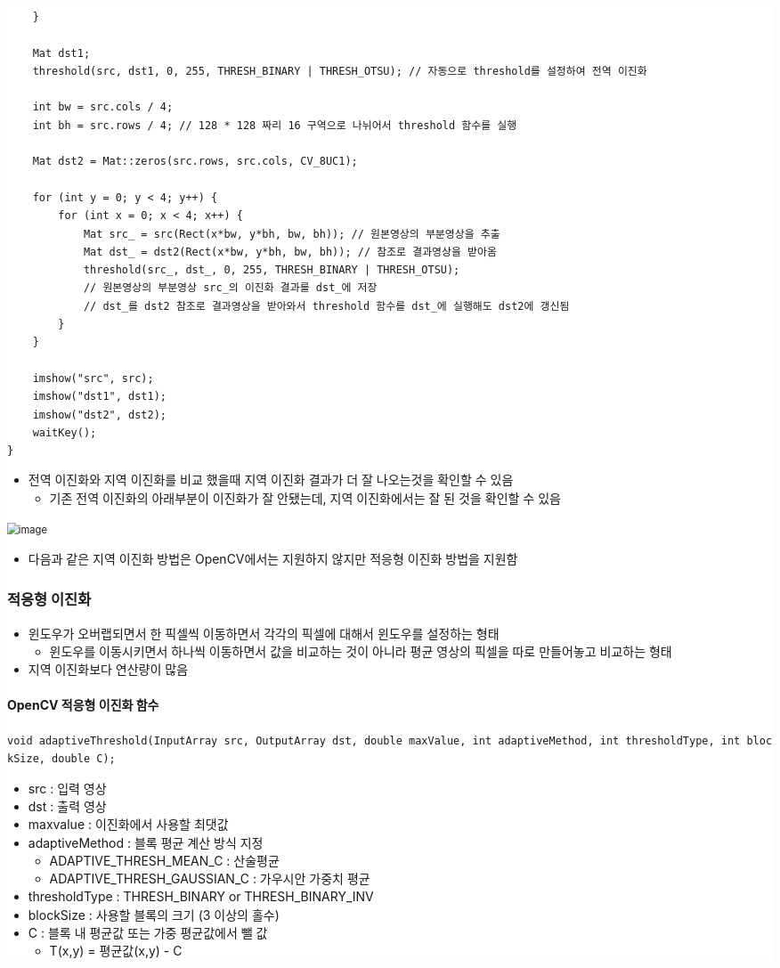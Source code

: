 ```
	}

	Mat dst1;
	threshold(src, dst1, 0, 255, THRESH_BINARY | THRESH_OTSU); // 자동으로 threshold를 설정하여 전역 이진화

	int bw = src.cols / 4; 
	int bh = src.rows / 4; // 128 * 128 짜리 16 구역으로 나뉘어서 threshold 함수를 실행

	Mat dst2 = Mat::zeros(src.rows, src.cols, CV_8UC1);

	for (int y = 0; y < 4; y++) {
		for (int x = 0; x < 4; x++) {
			Mat src_ = src(Rect(x*bw, y*bh, bw, bh)); // 원본영상의 부분영상을 추출
			Mat dst_ = dst2(Rect(x*bw, y*bh, bw, bh)); // 참조로 결과영상을 받아옴
			threshold(src_, dst_, 0, 255, THRESH_BINARY | THRESH_OTSU); 
			// 원본영상의 부분영상 src_의 이진화 결과를 dst_에 저장 
			// dst_를 dst2 참조로 결과영상을 받아와서 threshold 함수를 dst_에 실행해도 dst2에 갱신됨 
		}
	}

	imshow("src", src);
	imshow("dst1", dst1);
	imshow("dst2", dst2);
	waitKey();
}
```

- 전역 이진화와 지역 이진화를 비교 했을때 지역 이진화 결과가 더 잘 나오는것을 확인할 수 있음
  - 기존 전역 이진화의 아래부분이 이진화가 잘 안됐는데, 지역 이진화에서는 잘 된 것을 확인할 수 있음

<img src="https://user-images.githubusercontent.com/116723552/235352970-d474836d-e337-44a9-93a1-509bcd6f53b5.png" alt="image" style="zoom:80%;" />

- 다음과 같은 지역 이진화 방법은 OpenCV에서는 지원하지 않지만 적응형 이진화 방법을 지원함



### 적응형 이진화

- 윈도우가 오버랩되면서 한 픽셀씩 이동하면서 각각의 픽셀에 대해서 윈도우를 설정하는 형태
  - 윈도우를 이동시키면서 하나씩 이동하면서 값을 비교하는 것이 아니라 평균 영상의 픽셀을 따로 만들어놓고 비교하는 형태
- 지역 이진화보다 연산량이 많음



#### OpenCV 적응형 이진화 함수

```
void adaptiveThreshold(InputArray src, OutputArray dst, double maxValue, int adaptiveMethod, int thresholdType, int blockSize, double C);
```

- src : 입력 영상
- dst : 출력 영상
- maxvalue : 이진화에서 사용할 최댓값
- adaptiveMethod : 블록 평균 계산 방식 지정
  - ADAPTIVE_THRESH_MEAN_C : 산술평균
  - ADAPTIVE_THRESH_GAUSSIAN_C : 가우시안 가중치 평균
- thresholdType : THRESH_BINARY or THRESH_BINARY_INV
- blockSize : 사용할 블록의 크기 (3 이상의 홀수)
- C : 블록 내 평균값 또는 가중 평균값에서 뺄 값
  - T(x,y) = 평균값(x,y) - C 
